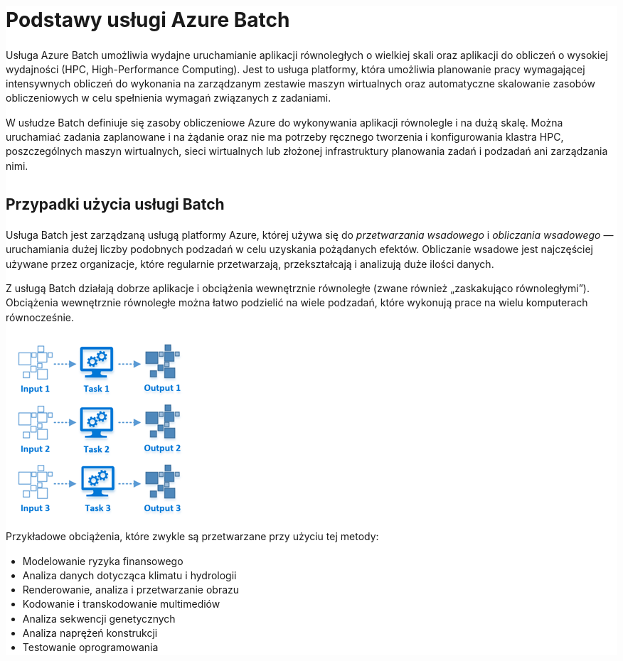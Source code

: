 <properties
    pageTitle="Podstawy usługi Azure Batch | Microsoft Azure"
    description="Opis korzystania z usługi Azure Batch na potrzeby dużych obciążeń równoległych oraz HPC"
    services="batch"
    documentationCenter=""
    authors="mmacy"
    manager="timlt"
    editor=""/>

<tags
    ms.service="batch"
    ms.workload="big-compute"
    ms.tgt_pltfrm="na"
    ms.devlang="na"
    ms.topic="get-started-article"
    ms.date="08/22/2016"
    ms.author="marsma"/>

# Podstawy usługi Azure Batch

Usługa Azure Batch umożliwia wydajne uruchamianie aplikacji równoległych o wielkiej skali oraz aplikacji do obliczeń o wysokiej wydajności (HPC, High-Performance Computing). Jest to usługa platformy, która umożliwia planowanie pracy wymagającej intensywnych obliczeń do wykonania na zarządzanym zestawie maszyn wirtualnych oraz automatyczne skalowanie zasobów obliczeniowych w celu spełnienia wymagań związanych z zadaniami.

W usłudze Batch definiuje się zasoby obliczeniowe Azure do wykonywania aplikacji równolegle i na dużą skalę. Można uruchamiać zadania zaplanowane i na żądanie oraz nie ma potrzeby ręcznego tworzenia i konfigurowania klastra HPC, poszczególnych maszyn wirtualnych, sieci wirtualnych lub złożonej infrastruktury planowania zadań i podzadań ani zarządzania nimi.

## Przypadki użycia usługi Batch

Usługa Batch jest zarządzaną usługą platformy Azure, której używa się do *przetwarzania wsadowego* i *obliczania wsadowego* — uruchamiania dużej liczby podobnych podzadań w celu uzyskania pożądanych efektów. Obliczanie wsadowe jest najczęściej używane przez organizacje, które regularnie przetwarzają, przekształcają i analizują duże ilości danych.

Z usługą Batch działają dobrze aplikacje i obciążenia wewnętrznie równoległe (zwane również „zaskakująco równoległymi”). Obciążenia wewnętrznie równoległe można łatwo podzielić na wiele podzadań, które wykonują prace na wielu komputerach równocześnie.

![Podzadania równoległe][1]<br/>

Przykładowe obciążenia, które zwykle są przetwarzane przy użyciu tej metody:

* Modelowanie ryzyka finansowego
* Analiza danych dotycząca klimatu i hydrologii
* Renderowanie, analiza i przetwarzanie obrazu
* Kodowanie i transkodowanie multimediów
* Analiza sekwencji genetycznych
* Analiza naprężeń konstrukcji
* Testowanie oprogramowania


[azure_storage]: https://azure.microsoft.com/services/storage/
[api_java]: http://azure.github.io/azure-sdk-for-java/
[api_java_jar]: http://search.maven.org/#search%7Cga%7C1%7Ca%3A%22azure-batch%22
[api_net]: https://msdn.microsoft.com/library/azure/mt348682.aspx
[api_net_nuget]: https://www.nuget.org/packages/Azure.Batch/
[api_net_mgmt]: https://msdn.microsoft.com/library/azure/mt463120.aspx
[api_net_mgmt_nuget]: https://www.nuget.org/packages/Microsoft.Azure.Management.Batch/
[api_nodejs]: http://azure.github.io/azure-sdk-for-node/azure-batch/latest/
[api_nodejs_npm]: https://www.npmjs.com/package/azure-batch
[api_python]: http://azure-sdk-for-python.readthedocs.io/en/latest/ref/azure.batch.html
[api_python_pypi]: https://pypi.python.org/pypi/azure-batch
[api_sample_net]: https://github.com/Azure/azure-batch-samples/tree/master/CSharp
[api_sample_python]: https://github.com/Azure/azure-batch-samples/tree/master/Python/Batch
[api_sample_java]: https://github.com/Azure/azure-batch-samples/tree/master/Java/
[batch_ps]: https://msdn.microsoft.com/library/azure/mt125957.aspx
[batch_rest]: https://msdn.microsoft.com/library/azure/Dn820158.aspx
[free_account]: https://azure.microsoft.com/free/
[github_samples]: https://github.com/Azure/azure-batch-samples
[learning_path]: https://azure.microsoft.com/documentation/learning-paths/batch/
[msdn_benefits]: https://azure.microsoft.com/pricing/member-offers/msdn-benefits-details/
[batch_explorer]: https://github.com/Azure/azure-batch-samples/tree/master/CSharp/BatchExplorer
[storage_explorer]: http://storageexplorer.com/
[portal]: https://portal.azure.com
[1]: ./media/batch-technical-overview/tech_overview_01.png
[2]: ./media/batch-technical-overview/tech_overview_02.png